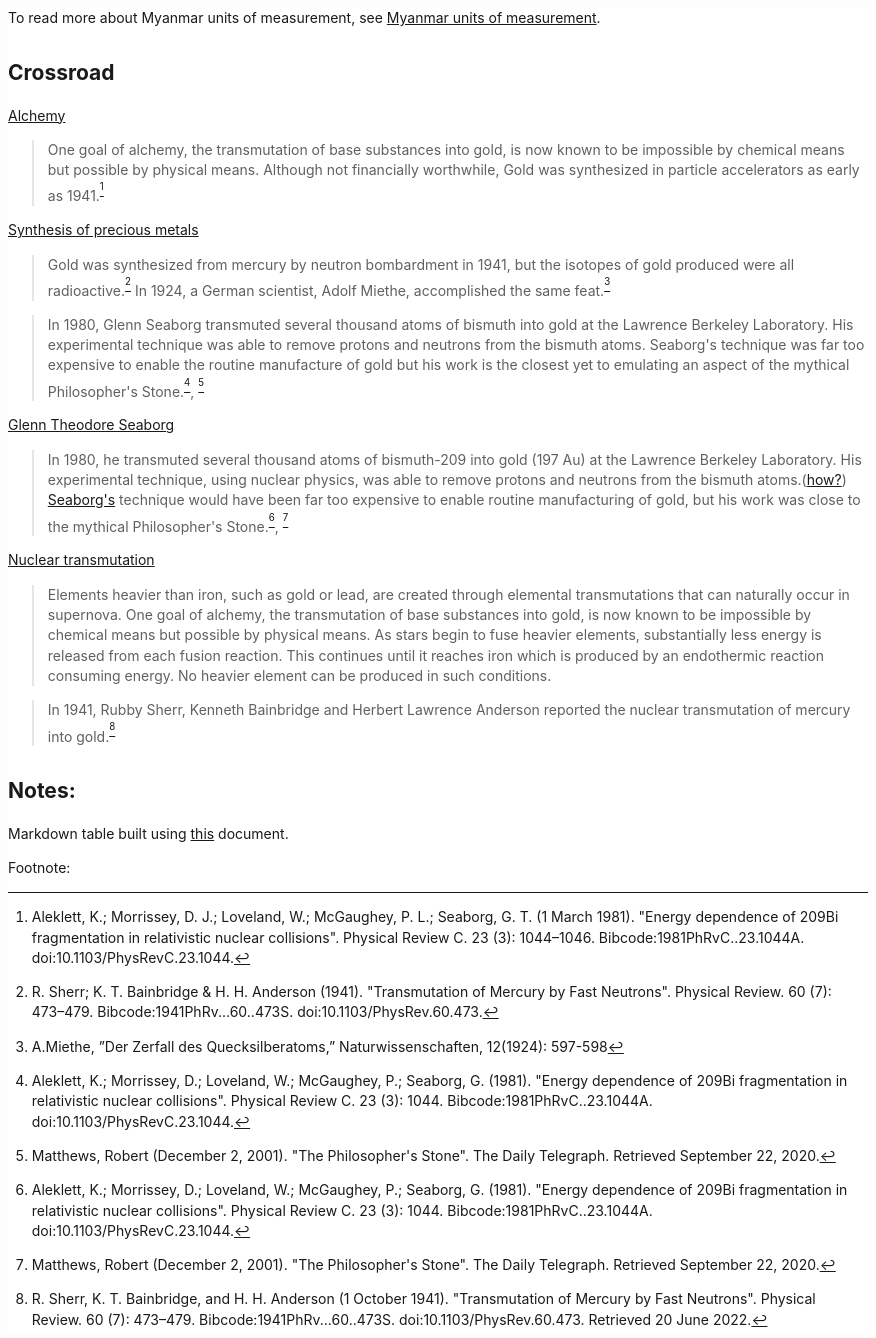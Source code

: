 

To read more about Myanmar units of measurement, see [Myanmar units of measurement](https://en.wikipedia.org/wiki/Myanmar_units_of_measurement).  

<h2>Crossroad</h2> 

[Alchemy](https://en.wikipedia.org/wiki/Alchemy)
> One goal of alchemy, the transmutation of base substances into gold, is now known to be impossible by chemical means but possible by physical means. Although not financially worthwhile, Gold was synthesized in particle accelerators as early as 1941.<sup>[^1]</sup>  

[Synthesis of precious metals](https://en.wikipedia.org/wiki/Synthesis_of_precious_metals)
> Gold was synthesized from mercury by neutron bombardment in 1941, but the isotopes of gold produced were all radioactive.<sup>[^2]</sup> In 1924, a German scientist, Adolf Miethe, accomplished the same feat.<sup>[^3]</sup>  

> In 1980, Glenn Seaborg transmuted several thousand atoms of bismuth into gold at the Lawrence Berkeley Laboratory. His experimental technique was able to remove protons and neutrons from the bismuth atoms. Seaborg's technique was far too expensive to enable the routine manufacture of gold but his work is the closest yet to emulating an aspect of the mythical Philosopher's Stone.<sup>[^4]</sup>, <sup>[^6]</sup>  

[Glenn Theodore Seaborg](https://en.wikipedia.org/wiki/Glenn_T._Seaborg)
> In 1980, he transmuted several thousand atoms of bismuth-209 into gold (197
Au) at the Lawrence Berkeley Laboratory. His experimental technique, using nuclear physics, was able to remove protons and neutrons from the bismuth atoms.([how?](https://en.wikipedia.org/wiki/Wikipedia:Please_clarify)) [Seaborg's](https://en.wikipedia.org/wiki/Glenn_T._Seaborg#Return_to_California) technique would have been far too expensive to enable routine manufacturing of gold, but his work was close to the mythical Philosopher's Stone.<sup>[^5]</sup>, <sup>[^6]</sup>  

[Nuclear transmutation](https://en.wikipedia.org/wiki/Nuclear_transmutation)
> Elements heavier than iron, such as gold or lead, are created through elemental transmutations that can naturally occur in supernova. One goal of alchemy, the transmutation of base substances into gold, is now known to be impossible by chemical means but possible by physical means. As stars begin to fuse heavier elements, substantially less energy is released from each fusion reaction. This continues until it reaches iron which is produced by an endothermic reaction consuming energy. No heavier element can be produced in such conditions.  

>  In 1941, Rubby Sherr, Kenneth Bainbridge and Herbert Lawrence Anderson reported the nuclear transmutation of mercury into gold.<sup>[^7]</sup>  

<h2>Notes:</h2>

Markdown table built using [this](https://docs.github.com/en/get-started/writing-on-github/working-with-advanced-formatting/organizing-information-with-tables) document.  

Footnote:  
[^1]: Aleklett, K.; Morrissey, D. J.; Loveland, W.; McGaughey, P. L.; Seaborg, G. T. (1 March 1981). "Energy dependence of 209Bi fragmentation in relativistic nuclear collisions". Physical Review C. 23 (3): 1044–1046. Bibcode:1981PhRvC..23.1044A. doi:10.1103/PhysRevC.23.1044.  
[^2]:  R. Sherr; K. T. Bainbridge & H. H. Anderson (1941). "Transmutation of Mercury by Fast Neutrons". Physical Review. 60 (7): 473–479. Bibcode:1941PhRv...60..473S. doi:10.1103/PhysRev.60.473.  
[^3]:  A.Miethe, ”Der Zerfall des Quecksilberatoms,” Naturwissenschaften, 12(1924): 597-598  
[^4]: Aleklett, K.; Morrissey, D.; Loveland, W.; McGaughey, P.; Seaborg, G. (1981). "Energy dependence of 209Bi fragmentation in relativistic nuclear collisions". Physical Review C. 23 (3): 1044. Bibcode:1981PhRvC..23.1044A. doi:10.1103/PhysRevC.23.1044.  
[^5]: Aleklett, K.; Morrissey, D.; Loveland, W.; McGaughey, P.; Seaborg, G. (1981). "Energy dependence of 209Bi fragmentation in relativistic nuclear collisions". Physical Review C. 23 (3): 1044. Bibcode:1981PhRvC..23.1044A. doi:10.1103/PhysRevC.23.1044.  
[^6]: Matthews, Robert (December 2, 2001). "The Philosopher's Stone". The Daily Telegraph. Retrieved September 22, 2020.  
[^7]:  R. Sherr, K. T. Bainbridge, and H. H. Anderson (1 October 1941). "Transmutation of Mercury by Fast Neutrons". Physical Review. 60 (7): 473–479. Bibcode:1941PhRv...60..473S. doi:10.1103/PhysRev.60.473. Retrieved 20 June 2022.  